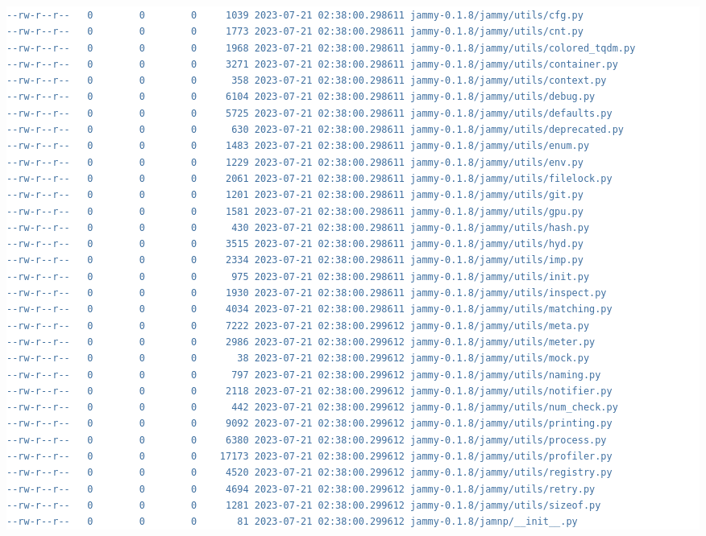```diff
--rw-r--r--   0        0        0     1039 2023-07-21 02:38:00.298611 jammy-0.1.8/jammy/utils/cfg.py
--rw-r--r--   0        0        0     1773 2023-07-21 02:38:00.298611 jammy-0.1.8/jammy/utils/cnt.py
--rw-r--r--   0        0        0     1968 2023-07-21 02:38:00.298611 jammy-0.1.8/jammy/utils/colored_tqdm.py
--rw-r--r--   0        0        0     3271 2023-07-21 02:38:00.298611 jammy-0.1.8/jammy/utils/container.py
--rw-r--r--   0        0        0      358 2023-07-21 02:38:00.298611 jammy-0.1.8/jammy/utils/context.py
--rw-r--r--   0        0        0     6104 2023-07-21 02:38:00.298611 jammy-0.1.8/jammy/utils/debug.py
--rw-r--r--   0        0        0     5725 2023-07-21 02:38:00.298611 jammy-0.1.8/jammy/utils/defaults.py
--rw-r--r--   0        0        0      630 2023-07-21 02:38:00.298611 jammy-0.1.8/jammy/utils/deprecated.py
--rw-r--r--   0        0        0     1483 2023-07-21 02:38:00.298611 jammy-0.1.8/jammy/utils/enum.py
--rw-r--r--   0        0        0     1229 2023-07-21 02:38:00.298611 jammy-0.1.8/jammy/utils/env.py
--rw-r--r--   0        0        0     2061 2023-07-21 02:38:00.298611 jammy-0.1.8/jammy/utils/filelock.py
--rw-r--r--   0        0        0     1201 2023-07-21 02:38:00.298611 jammy-0.1.8/jammy/utils/git.py
--rw-r--r--   0        0        0     1581 2023-07-21 02:38:00.298611 jammy-0.1.8/jammy/utils/gpu.py
--rw-r--r--   0        0        0      430 2023-07-21 02:38:00.298611 jammy-0.1.8/jammy/utils/hash.py
--rw-r--r--   0        0        0     3515 2023-07-21 02:38:00.298611 jammy-0.1.8/jammy/utils/hyd.py
--rw-r--r--   0        0        0     2334 2023-07-21 02:38:00.298611 jammy-0.1.8/jammy/utils/imp.py
--rw-r--r--   0        0        0      975 2023-07-21 02:38:00.298611 jammy-0.1.8/jammy/utils/init.py
--rw-r--r--   0        0        0     1930 2023-07-21 02:38:00.298611 jammy-0.1.8/jammy/utils/inspect.py
--rw-r--r--   0        0        0     4034 2023-07-21 02:38:00.298611 jammy-0.1.8/jammy/utils/matching.py
--rw-r--r--   0        0        0     7222 2023-07-21 02:38:00.299612 jammy-0.1.8/jammy/utils/meta.py
--rw-r--r--   0        0        0     2986 2023-07-21 02:38:00.299612 jammy-0.1.8/jammy/utils/meter.py
--rw-r--r--   0        0        0       38 2023-07-21 02:38:00.299612 jammy-0.1.8/jammy/utils/mock.py
--rw-r--r--   0        0        0      797 2023-07-21 02:38:00.299612 jammy-0.1.8/jammy/utils/naming.py
--rw-r--r--   0        0        0     2118 2023-07-21 02:38:00.299612 jammy-0.1.8/jammy/utils/notifier.py
--rw-r--r--   0        0        0      442 2023-07-21 02:38:00.299612 jammy-0.1.8/jammy/utils/num_check.py
--rw-r--r--   0        0        0     9092 2023-07-21 02:38:00.299612 jammy-0.1.8/jammy/utils/printing.py
--rw-r--r--   0        0        0     6380 2023-07-21 02:38:00.299612 jammy-0.1.8/jammy/utils/process.py
--rw-r--r--   0        0        0    17173 2023-07-21 02:38:00.299612 jammy-0.1.8/jammy/utils/profiler.py
--rw-r--r--   0        0        0     4520 2023-07-21 02:38:00.299612 jammy-0.1.8/jammy/utils/registry.py
--rw-r--r--   0        0        0     4694 2023-07-21 02:38:00.299612 jammy-0.1.8/jammy/utils/retry.py
--rw-r--r--   0        0        0     1281 2023-07-21 02:38:00.299612 jammy-0.1.8/jammy/utils/sizeof.py
--rw-r--r--   0        0        0       81 2023-07-21 02:38:00.299612 jammy-0.1.8/jamnp/__init__.py
```